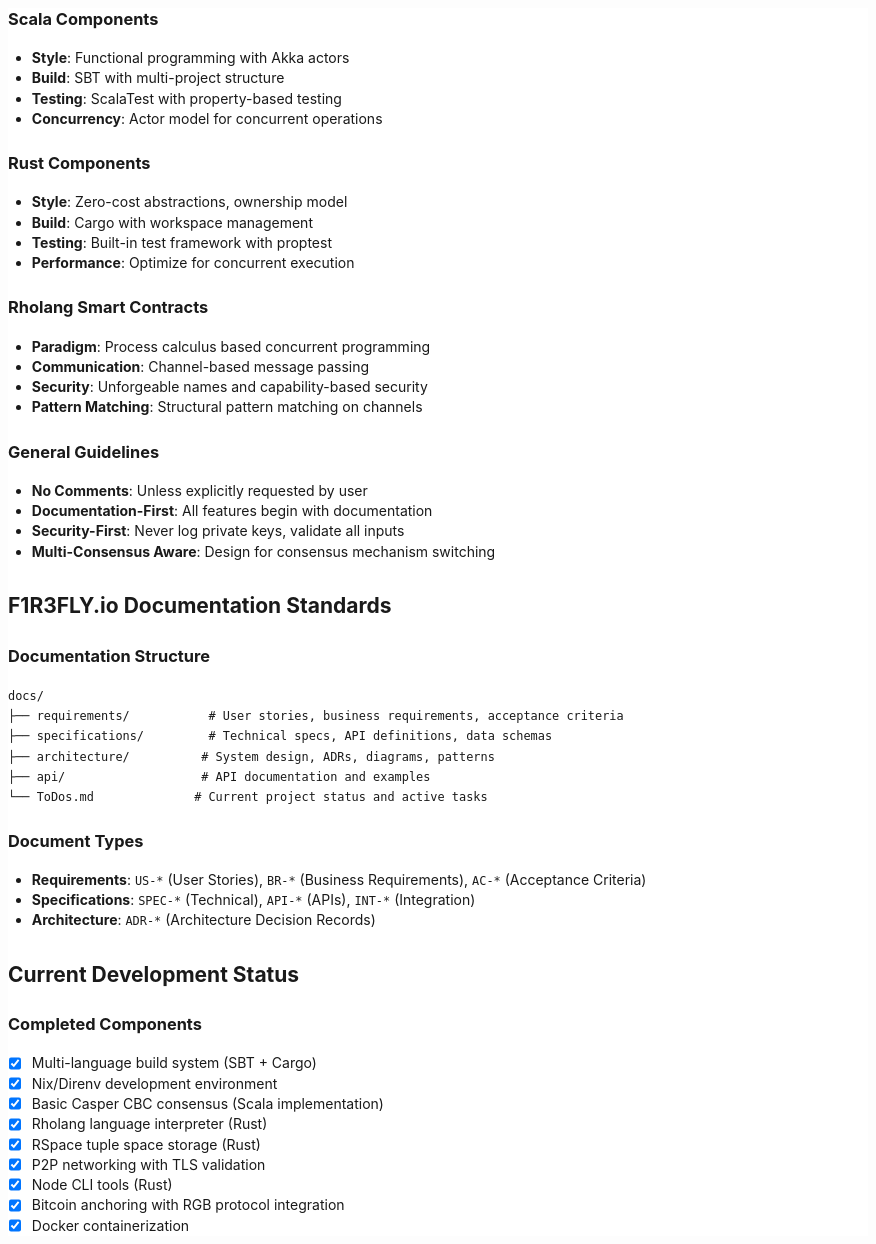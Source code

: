 ### Scala Components
- **Style**: Functional programming with Akka actors
- **Build**: SBT with multi-project structure
- **Testing**: ScalaTest with property-based testing
- **Concurrency**: Actor model for concurrent operations

### Rust Components  
- **Style**: Zero-cost abstractions, ownership model
- **Build**: Cargo with workspace management
- **Testing**: Built-in test framework with proptest
- **Performance**: Optimize for concurrent execution

### Rholang Smart Contracts
- **Paradigm**: Process calculus based concurrent programming
- **Communication**: Channel-based message passing
- **Security**: Unforgeable names and capability-based security
- **Pattern Matching**: Structural pattern matching on channels

### General Guidelines
- **No Comments**: Unless explicitly requested by user
- **Documentation-First**: All features begin with documentation
- **Security-First**: Never log private keys, validate all inputs
- **Multi-Consensus Aware**: Design for consensus mechanism switching

## F1R3FLY.io Documentation Standards

### Documentation Structure
```
docs/
├── requirements/           # User stories, business requirements, acceptance criteria
├── specifications/         # Technical specs, API definitions, data schemas  
├── architecture/          # System design, ADRs, diagrams, patterns
├── api/                   # API documentation and examples
└── ToDos.md              # Current project status and active tasks
```

### Document Types
- **Requirements**: `US-*` (User Stories), `BR-*` (Business Requirements), `AC-*` (Acceptance Criteria)
- **Specifications**: `SPEC-*` (Technical), `API-*` (APIs), `INT-*` (Integration)
- **Architecture**: `ADR-*` (Architecture Decision Records)

## Current Development Status

### Completed Components
- [x] Multi-language build system (SBT + Cargo)
- [x] Nix/Direnv development environment
- [x] Basic Casper CBC consensus (Scala implementation)
- [x] Rholang language interpreter (Rust)
- [x] RSpace tuple space storage (Rust)
- [x] P2P networking with TLS validation
- [x] Node CLI tools (Rust)
- [x] Bitcoin anchoring with RGB protocol integration
- [x] Docker containerization
